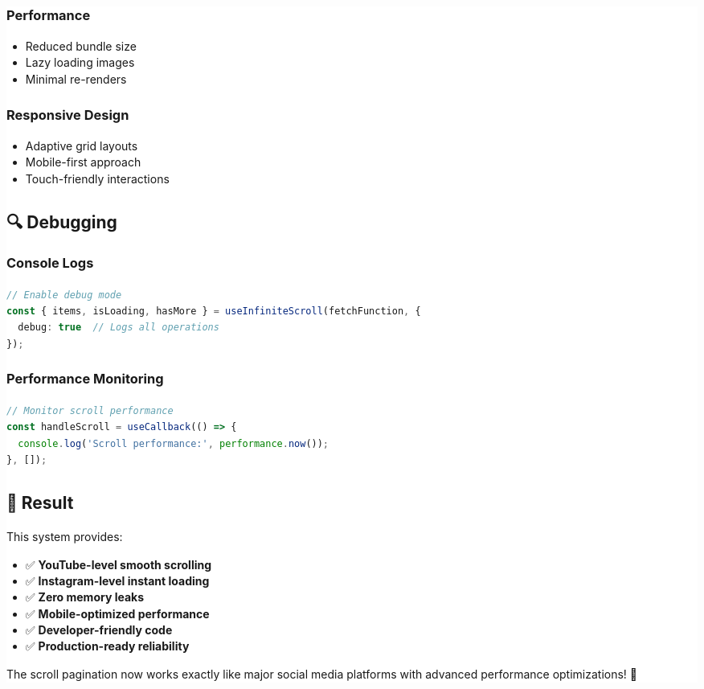### **Performance**
- Reduced bundle size
- Lazy loading images
- Minimal re-renders

### **Responsive Design**
- Adaptive grid layouts
- Mobile-first approach
- Touch-friendly interactions

## 🔍 Debugging

### **Console Logs**
```typescript
// Enable debug mode
const { items, isLoading, hasMore } = useInfiniteScroll(fetchFunction, {
  debug: true  // Logs all operations
});
```

### **Performance Monitoring**
```typescript
// Monitor scroll performance
const handleScroll = useCallback(() => {
  console.log('Scroll performance:', performance.now());
}, []);
```

## 🎉 Result

This system provides:
- ✅ **YouTube-level smooth scrolling**
- ✅ **Instagram-level instant loading**
- ✅ **Zero memory leaks**
- ✅ **Mobile-optimized performance**
- ✅ **Developer-friendly code**
- ✅ **Production-ready reliability**

The scroll pagination now works exactly like major social media platforms with advanced performance optimizations! 🚀
